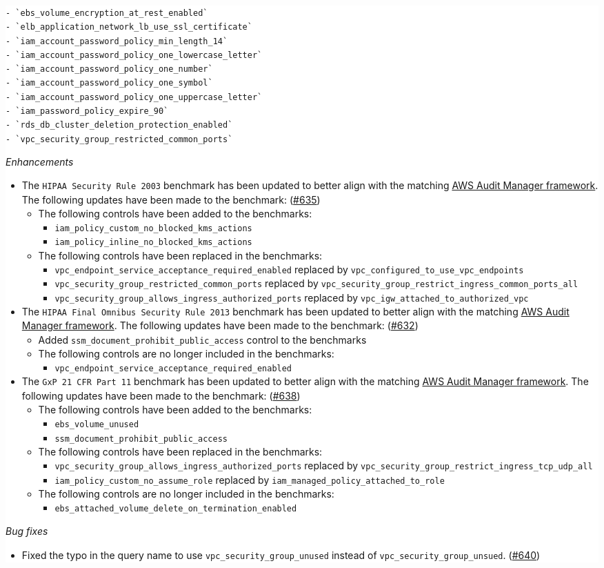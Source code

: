     - `ebs_volume_encryption_at_rest_enabled`
    - `elb_application_network_lb_use_ssl_certificate`
    - `iam_account_password_policy_min_length_14`
    - `iam_account_password_policy_one_lowercase_letter`
    - `iam_account_password_policy_one_number`
    - `iam_account_password_policy_one_symbol`
    - `iam_account_password_policy_one_uppercase_letter`
    - `iam_password_policy_expire_90`
    - `rds_db_cluster_deletion_protection_enabled`
    - `vpc_security_group_restricted_common_ports`

_Enhancements_

- The `HIPAA Security Rule 2003` benchmark has been updated to better align with the matching [AWS Audit Manager framework](https://docs.aws.amazon.com/audit-manager/latest/userguide/HIPAA.html). The following updates have been made to the benchmark: ([#635](https://github.com/turbot/steampipe-mod-aws-compliance/pull/635))
  - The following controls have been added to the benchmarks:
    - `iam_policy_custom_no_blocked_kms_actions`
    - `iam_policy_inline_no_blocked_kms_actions`
  - The following controls have been replaced in the benchmarks:
    - `vpc_endpoint_service_acceptance_required_enabled` replaced by `vpc_configured_to_use_vpc_endpoints`
    - `vpc_security_group_restricted_common_ports` replaced by `vpc_security_group_restrict_ingress_common_ports_all`
    - `vpc_security_group_allows_ingress_authorized_ports` replaced by `vpc_igw_attached_to_authorized_vpc`
- The `HIPAA Final Omnibus Security Rule 2013` benchmark has been updated to better align with the matching [AWS Audit Manager framework](https://docs.aws.amazon.com/audit-manager/latest/userguide/HIPAA-omnibus-rule.html). The following updates have been made to the benchmark: ([#632](https://github.com/turbot/steampipe-mod-aws-compliance/pull/632))
  - Added `ssm_document_prohibit_public_access` control to the benchmarks
  - The following controls are no longer included in the benchmarks:
    - `vpc_endpoint_service_acceptance_required_enabled`
- The `GxP 21 CFR Part 11` benchmark has been updated to better align with the matching [AWS Audit Manager framework](https://docs.aws.amazon.com/audit-manager/latest/userguide/GxP.html). The following updates have been made to the benchmark: ([#638](https://github.com/turbot/steampipe-mod-aws-compliance/pull/638))
  - The following controls have been added to the benchmarks:
    - `ebs_volume_unused`
    - `ssm_document_prohibit_public_access`
  - The following controls have been replaced in the benchmarks:
    - `vpc_security_group_allows_ingress_authorized_ports` replaced by `vpc_security_group_restrict_ingress_tcp_udp_all`
    - `iam_policy_custom_no_assume_role` replaced by `iam_managed_policy_attached_to_role`
  - The following controls are no longer included in the benchmarks:
    - `ebs_attached_volume_delete_on_termination_enabled`

_Bug fixes_

- Fixed the typo in the query name to use `vpc_security_group_unused` instead of `vpc_security_group_unsued`. ([#640](https://github.com/turbot/steampipe-mod-aws-compliance/pull/640))

